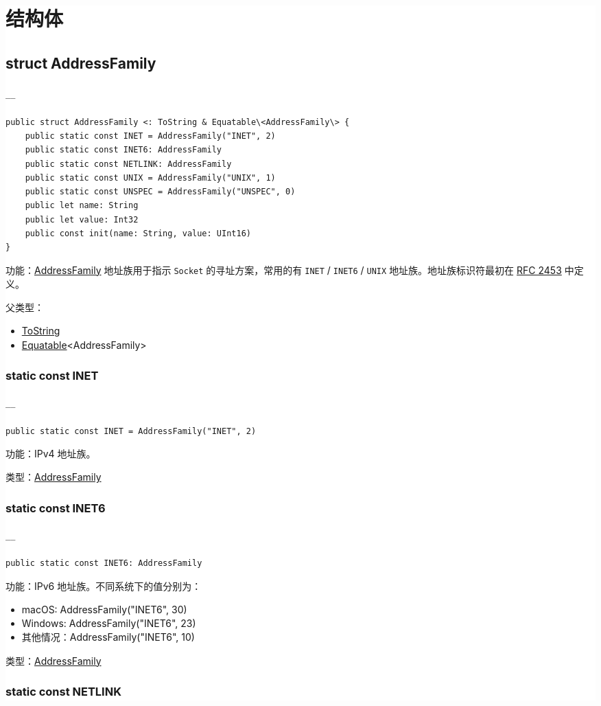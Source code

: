
# 结构体

## struct AddressFamily
    
    __
    
    public struct AddressFamily <: ToString & Equatable\<AddressFamily\> {
        public static const INET = AddressFamily("INET", 2)
        public static const INET6: AddressFamily
        public static const NETLINK: AddressFamily
        public static const UNIX = AddressFamily("UNIX", 1)
        public static const UNSPEC = AddressFamily("UNSPEC", 0)
        public let name: String
        public let value: Int32
        public const init(name: String, value: UInt16)
    }
    
功能：[AddressFamily](https://docs.cangjie-lang.cn/docs/1.0.1/libs/std/net/net_package_api/net_package_structs.html#struct-addressfamily) 地址族用于指示 `Socket` 的寻址方案，常用的有 `INET` / `INET6` / `UNIX` 地址族。地址族标识符最初在 [RFC 2453](https://datatracker.ietf.org/doc/html/rfc2453) 中定义。

父类型：

  * [ToString](https://docs.cangjie-lang.cn/docs/1.0.1/libs/std/core/core_package_api/core_package_interfaces.html#interface-tostring)
  * [Equatable](https://docs.cangjie-lang.cn/docs/1.0.1/libs/std/core/core_package_api/core_package_interfaces.html#interface-equatablet)\<AddressFamily\>

### static const INET
    
    __
    
    public static const INET = AddressFamily("INET", 2)
    
功能：IPv4 地址族。

类型：[AddressFamily](https://docs.cangjie-lang.cn/docs/1.0.1/libs/std/net/net_package_api/net_package_structs.html#struct-addressfamily)

### static const INET6
    
    __
    
    public static const INET6: AddressFamily
    
功能：IPv6 地址族。不同系统下的值分别为：

  * macOS: AddressFamily\("INET6", 30\)
  * Windows: AddressFamily\("INET6", 23\)
  * 其他情况：AddressFamily\("INET6", 10\)

类型：[AddressFamily](https://docs.cangjie-lang.cn/docs/1.0.1/libs/std/net/net_package_api/net_package_structs.html#struct-addressfamily)

### static const NETLINK
    